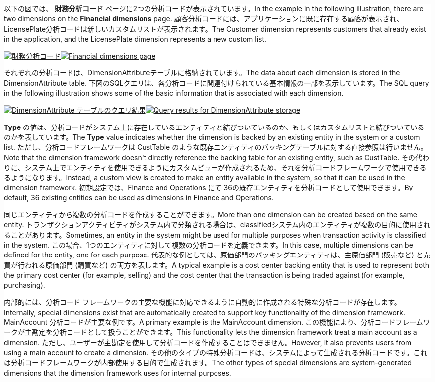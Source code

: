 <span data-ttu-id="89e34-128">以下の図では、 **財務分析コード** ページに2つの分析コードが表示されています。</span><span class="sxs-lookup"><span data-stu-id="89e34-128">In the example in the following illustration, there are two dimensions on the **Financial dimensions** page.</span></span> <span data-ttu-id="89e34-129">顧客分析コードには、アプリケーションに既に存在する顧客が表示され、LicensePlate分析コードは新しいカスタムリストが表示されます。</span><span class="sxs-lookup"><span data-stu-id="89e34-129">The Customer dimension represents customers that already exist in the application, and the LicensePlate dimension represents a new custom list.</span></span>

<span data-ttu-id="89e34-130">[![財務分析コード](./media/FinancialDimensions.png)](./media/FinancialDimensions.png)</span><span class="sxs-lookup"><span data-stu-id="89e34-130">[![Financial dimensions page](./media/FinancialDimensions.png)](./media/FinancialDimensions.png)</span></span>

<span data-ttu-id="89e34-131">それぞれの分析コードは、DimensionAttributeテーブルに格納されています。</span><span class="sxs-lookup"><span data-stu-id="89e34-131">The data about each dimension is stored in the DimensionAttribute table.</span></span> <span data-ttu-id="89e34-132">下図のSQLクエリは、各分析コードに関連付けられている基本情報の一部を表示しています。</span><span class="sxs-lookup"><span data-stu-id="89e34-132">The SQL query in the following illustration shows some of the basic information that is associated with each dimension.</span></span>

<span data-ttu-id="89e34-133">[![DimensionAttribute テーブルのクエリ結果](./media/FinancialDimensionSQL.png)](./media/FinancialDimensionSQL.png)</span><span class="sxs-lookup"><span data-stu-id="89e34-133">[![Query results for DimensionAttribute storage](./media/FinancialDimensionSQL.png)](./media/FinancialDimensionSQL.png)</span></span>

<span data-ttu-id="89e34-134">**Type** の値は、分析コードがシステム上に存在しているエンティティと結びついているのか、もしくはカスタムリストと結びついているのかを表しています。</span><span class="sxs-lookup"><span data-stu-id="89e34-134">The **Type** value indicates whether the dimension is backed by an existing entity in the system or a custom list.</span></span> <span data-ttu-id="89e34-135">ただし、分析コードフレームワークは CustTable のような既存エンティティのバッキングテーブルに対する直接参照は行いません。</span><span class="sxs-lookup"><span data-stu-id="89e34-135">Note that the dimension framework doesn't directly reference the backing table for an existing entity, such as CustTable.</span></span> <span data-ttu-id="89e34-136">その代わりに、システム上でエンティティを使用できるようにカスタムビューが作成されるため、それを分析コードフレームワークで使用できるるようになります。</span><span class="sxs-lookup"><span data-stu-id="89e34-136">Instead, a custom view is created to make an entity available in the system, so that it can be used in the dimension framework.</span></span> <span data-ttu-id="89e34-137">初期設定では、Finance and Operations にて 36の既存エンティティを分析コードとして使用できます。</span><span class="sxs-lookup"><span data-stu-id="89e34-137">By default, 36 existing entities can be used as dimensions in Finance and Operations.</span></span>

<span data-ttu-id="89e34-138">同じエンティティから複数の分析コードを作成することができます。</span><span class="sxs-lookup"><span data-stu-id="89e34-138">More than one dimension can be created based on the same entity.</span></span> <span data-ttu-id="89e34-139">トランザクションアクティビティがシステム内で分類される場合は、classifiedシステム内のエンティティが複数の目的に使用されることがあります。</span><span class="sxs-lookup"><span data-stu-id="89e34-139">Sometimes, an entity in the system might be used for multiple purposes when transaction activity is classified in the system.</span></span> <span data-ttu-id="89e34-140">この場合、1つのエンティティに対して複数の分析コードを定義できます。</span><span class="sxs-lookup"><span data-stu-id="89e34-140">In this case, multiple dimensions can be defined for the entity, one for each purpose.</span></span> <span data-ttu-id="89e34-141">代表的な例としては、原価部門のバッキングエンティティは、主原価部門 (販売など) と売買が行われる原価部門 (購買など) の両方を表します。</span><span class="sxs-lookup"><span data-stu-id="89e34-141">A typical example is a cost center backing entity that is used to represent both the primary cost center (for example, selling) and the cost center that the transaction is being traded against (for example, purchasing).</span></span>

<span data-ttu-id="89e34-142">内部的には、分析コード フレームワークの主要な機能に対応できるように自動的に作成される特殊な分析コードが存在します。</span><span class="sxs-lookup"><span data-stu-id="89e34-142">Internally, special dimensions exist that are automatically created to support key functionality of the dimension framework.</span></span> <span data-ttu-id="89e34-143">MainAccount 分析コードが主要な例です。</span><span class="sxs-lookup"><span data-stu-id="89e34-143">A primary example is the MainAccount dimension.</span></span> <span data-ttu-id="89e34-144">この機能により、分析コードフレームワークが主勘定を分析コードとして扱うことができます。</span><span class="sxs-lookup"><span data-stu-id="89e34-144">This functionality lets the dimension framework treat a main account as a dimension.</span></span> <span data-ttu-id="89e34-145">ただし、ユーザーが主勘定を使用して分析コードを作成することはできません。</span><span class="sxs-lookup"><span data-stu-id="89e34-145">However, it also prevents users from using a main account to create a dimension.</span></span> <span data-ttu-id="89e34-146">その他のタイプの特殊分析コードは、システムによって生成される分析コードです。これは分析コードフレームワークが内部使用する目的で生成されます。</span><span class="sxs-lookup"><span data-stu-id="89e34-146">The other types of special dimensions are system-generated dimensions that the dimension framework uses for internal purposes.</span></span>

